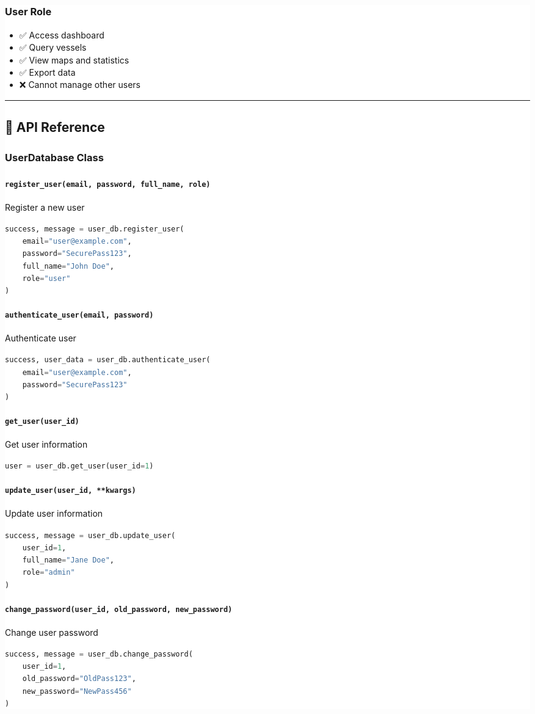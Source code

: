 ### User Role
- ✅ Access dashboard
- ✅ Query vessels
- ✅ View maps and statistics
- ✅ Export data
- ❌ Cannot manage other users

---

## 🔧 API Reference

### UserDatabase Class

#### `register_user(email, password, full_name, role)`
Register a new user
```python
success, message = user_db.register_user(
    email="user@example.com",
    password="SecurePass123",
    full_name="John Doe",
    role="user"
)
```

#### `authenticate_user(email, password)`
Authenticate user
```python
success, user_data = user_db.authenticate_user(
    email="user@example.com",
    password="SecurePass123"
)
```

#### `get_user(user_id)`
Get user information
```python
user = user_db.get_user(user_id=1)
```

#### `update_user(user_id, **kwargs)`
Update user information
```python
success, message = user_db.update_user(
    user_id=1,
    full_name="Jane Doe",
    role="admin"
)
```

#### `change_password(user_id, old_password, new_password)`
Change user password
```python
success, message = user_db.change_password(
    user_id=1,
    old_password="OldPass123",
    new_password="NewPass456"
)
```
